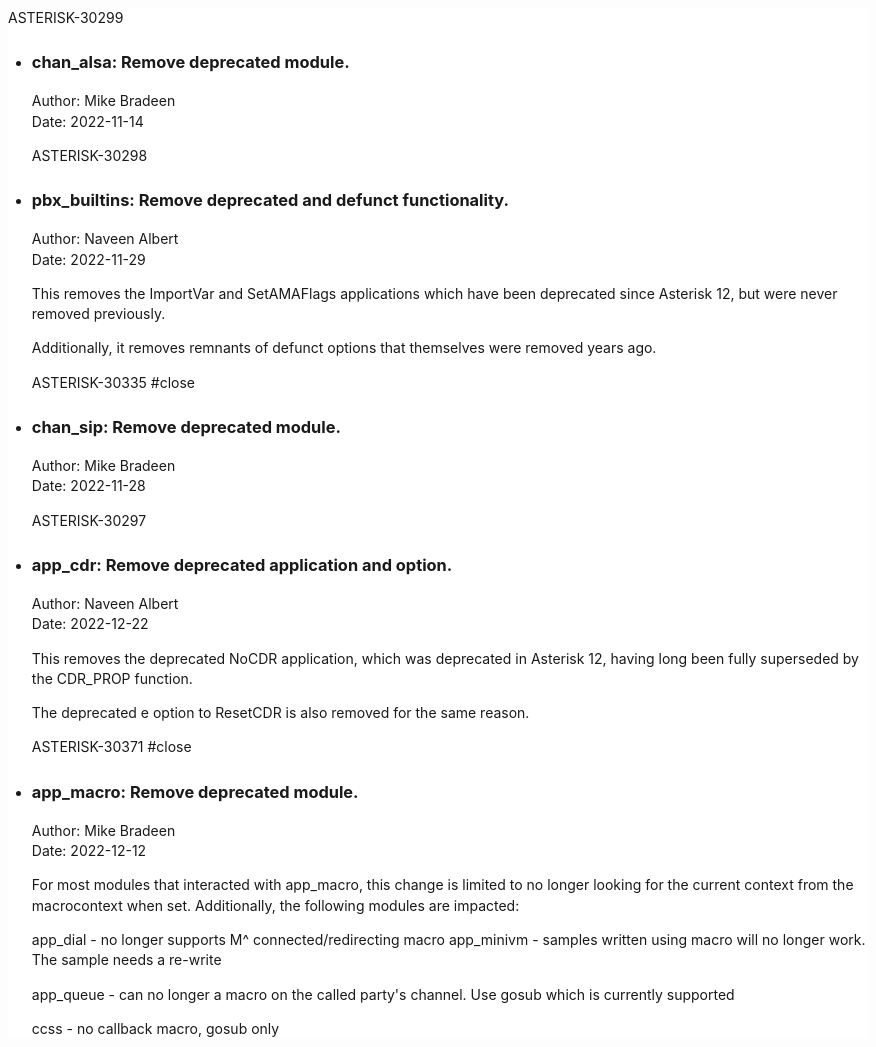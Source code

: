   ASTERISK-30299


- ### chan_alsa: Remove deprecated module.
  Author: Mike Bradeen  
  Date:   2022-11-14  

  ASTERISK-30298


- ### pbx_builtins: Remove deprecated and defunct functionality.
  Author: Naveen Albert  
  Date:   2022-11-29  

  This removes the ImportVar and SetAMAFlags applications
  which have been deprecated since Asterisk 12, but were
  never removed previously.

  Additionally, it removes remnants of defunct options
  that themselves were removed years ago.

  ASTERISK-30335 #close


- ### chan_sip: Remove deprecated module.
  Author: Mike Bradeen  
  Date:   2022-11-28  

  ASTERISK-30297


- ### app_cdr: Remove deprecated application and option.
  Author: Naveen Albert  
  Date:   2022-12-22  

  This removes the deprecated NoCDR application, which
  was deprecated in Asterisk 12, having long been fully
  superseded by the CDR_PROP function.

  The deprecated e option to ResetCDR is also removed
  for the same reason.

  ASTERISK-30371 #close


- ### app_macro: Remove deprecated module.
  Author: Mike Bradeen  
  Date:   2022-12-12  

  For most modules that interacted with app_macro, this change is limited
  to no longer looking for the current context from the macrocontext when
  set.  Additionally, the following modules are impacted:

  app_dial - no longer supports M^ connected/redirecting macro
  app_minivm - samples written using macro will no longer work.
  The sample needs a re-write

  app_queue - can no longer a macro on the called party's channel.
  Use gosub which is currently supported

  ccss - no callback macro, gosub only
